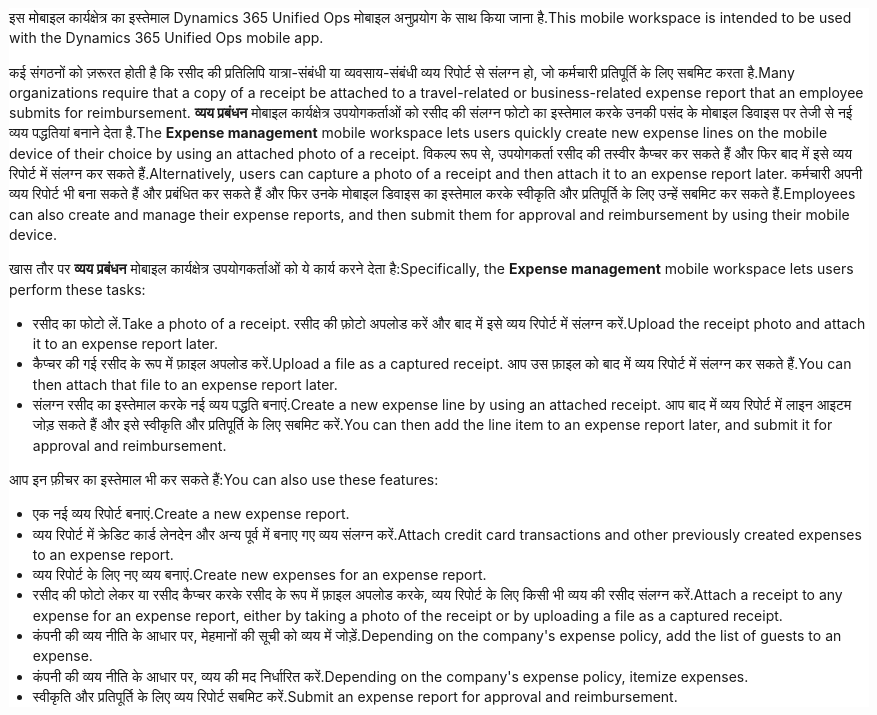 <span data-ttu-id="e3a8d-109">इस मोबाइल कार्यक्षेत्र का इस्तेमाल Dynamics 365 Unified Ops मोबाइल अनुप्रयोग के साथ किया जाना है.</span><span class="sxs-lookup"><span data-stu-id="e3a8d-109">This mobile workspace is intended to be used with the Dynamics 365 Unified Ops mobile app.</span></span>

<span data-ttu-id="e3a8d-110">कई संगठनों को ज़रूरत होती है कि रसीद की प्रतिलिपि यात्रा-संबंधी या व्यवसाय-संबंधी व्यय रिपोर्ट से संलग्न हो, जो कर्मचारी प्रतिपूर्ति के लिए सबमिट करता है.</span><span class="sxs-lookup"><span data-stu-id="e3a8d-110">Many organizations require that a copy of a receipt be attached to a travel-related or business-related expense report that an employee submits for reimbursement.</span></span> <span data-ttu-id="e3a8d-111">**व्यय प्रबंधन** मोबाइल कार्यक्षेत्र उपयोगकर्ताओं को रसीद की संलग्न फोटो का इस्तेमाल करके उनकी पसंद के मोबाइल डिवाइस पर तेजी से नई व्यय पद्धतियां बनाने देता है.</span><span class="sxs-lookup"><span data-stu-id="e3a8d-111">The **Expense management** mobile workspace lets users quickly create new expense lines on the mobile device of their choice by using an attached photo of a receipt.</span></span> <span data-ttu-id="e3a8d-112">विकल्प रूप से, उपयोगकर्ता रसीद की तस्वीर कैप्चर कर सकते हैं और फिर बाद में इसे व्यय रिपोर्ट में संलग्न कर सकते हैं.</span><span class="sxs-lookup"><span data-stu-id="e3a8d-112">Alternatively, users can capture a photo of a receipt and then attach it to an expense report later.</span></span> <span data-ttu-id="e3a8d-113">कर्मचारी अपनी व्यय रिपोर्ट भी बना सकते हैं और प्रबंधित कर सकते हैं और फिर उनके मोबाइल डिवाइस का इस्तेमाल करके स्वीकृति और प्रतिपूर्ति के लिए उन्हें सबमिट कर सकते हैं.</span><span class="sxs-lookup"><span data-stu-id="e3a8d-113">Employees can also create and manage their expense reports, and then submit them for approval and reimbursement by using their mobile device.</span></span>

<span data-ttu-id="e3a8d-114">खास तौर पर **व्यय प्रबंधन** मोबाइल कार्यक्षेत्र उपयोगकर्ताओं को ये कार्य करने देता है:</span><span class="sxs-lookup"><span data-stu-id="e3a8d-114">Specifically, the **Expense management** mobile workspace lets users perform these tasks:</span></span>

- <span data-ttu-id="e3a8d-115">रसीद का फोटो लें.</span><span class="sxs-lookup"><span data-stu-id="e3a8d-115">Take a photo of a receipt.</span></span> <span data-ttu-id="e3a8d-116">रसीद की फ़ोटो अपलोड करें और बाद में इसे व्यय रिपोर्ट में संलग्न करें.</span><span class="sxs-lookup"><span data-stu-id="e3a8d-116">Upload the receipt photo and attach it to an expense report later.</span></span>
- <span data-ttu-id="e3a8d-117">कैप्चर की गई रसीद के रूप में फ़ाइल अपलोड करें.</span><span class="sxs-lookup"><span data-stu-id="e3a8d-117">Upload a file as a captured receipt.</span></span> <span data-ttu-id="e3a8d-118">आप उस फ़ाइल को बाद में व्यय रिपोर्ट में संलग्न कर सकते हैं.</span><span class="sxs-lookup"><span data-stu-id="e3a8d-118">You can then attach that file to an expense report later.</span></span>
- <span data-ttu-id="e3a8d-119">संलग्न रसीद का इस्तेमाल करके नई व्यय पद्धति बनाएं.</span><span class="sxs-lookup"><span data-stu-id="e3a8d-119">Create a new expense line by using an attached receipt.</span></span> <span data-ttu-id="e3a8d-120">आप बाद में व्यय रिपोर्ट में लाइन आइटम जोड़ सकते हैं और इसे स्वीकृति और प्रतिपूर्ति के लिए सबमिट करें.</span><span class="sxs-lookup"><span data-stu-id="e3a8d-120">You can then add the line item to an expense report later, and submit it for approval and reimbursement.</span></span>

<span data-ttu-id="e3a8d-121">आप इन फ़ीचर का इस्तेमाल भी कर सकते हैं:</span><span class="sxs-lookup"><span data-stu-id="e3a8d-121">You can also use these features:</span></span>

- <span data-ttu-id="e3a8d-122">एक नई व्यय रिपोर्ट बनाएं.</span><span class="sxs-lookup"><span data-stu-id="e3a8d-122">Create a new expense report.</span></span>
- <span data-ttu-id="e3a8d-123">व्यय रिपोर्ट में क्रेडिट कार्ड लेनदेन और अन्य पूर्व में बनाए गए व्यय संलग्न करें.</span><span class="sxs-lookup"><span data-stu-id="e3a8d-123">Attach credit card transactions and other previously created expenses to an expense report.</span></span>
- <span data-ttu-id="e3a8d-124">व्यय रिपोर्ट के लिए नए व्यय बनाएं.</span><span class="sxs-lookup"><span data-stu-id="e3a8d-124">Create new expenses for an expense report.</span></span>
- <span data-ttu-id="e3a8d-125">रसीद की फोटो लेकर या रसीद कैप्चर करके रसीद के रूप में फ़ाइल अपलोड करके, व्यय रिपोर्ट के लिए किसी भी व्यय की रसीद संलग्न करें.</span><span class="sxs-lookup"><span data-stu-id="e3a8d-125">Attach a receipt to any expense for an expense report, either by taking a photo of the receipt or by uploading a file as a captured receipt.</span></span>
- <span data-ttu-id="e3a8d-126">कंपनी की व्यय नीति के आधार पर, मेहमानों की सूची को व्यय में जोड़ें.</span><span class="sxs-lookup"><span data-stu-id="e3a8d-126">Depending on the company's expense policy, add the list of guests to an expense.</span></span>
- <span data-ttu-id="e3a8d-127">कंपनी की व्यय नीति के आधार पर, व्यय की मद निर्धारित करें.</span><span class="sxs-lookup"><span data-stu-id="e3a8d-127">Depending on the company's expense policy, itemize expenses.</span></span>
- <span data-ttu-id="e3a8d-128">स्वीकृति और प्रतिपूर्ति के लिए व्यय रिपोर्ट सबमिट करें.</span><span class="sxs-lookup"><span data-stu-id="e3a8d-128">Submit an expense report for approval and reimbursement.</span></span>